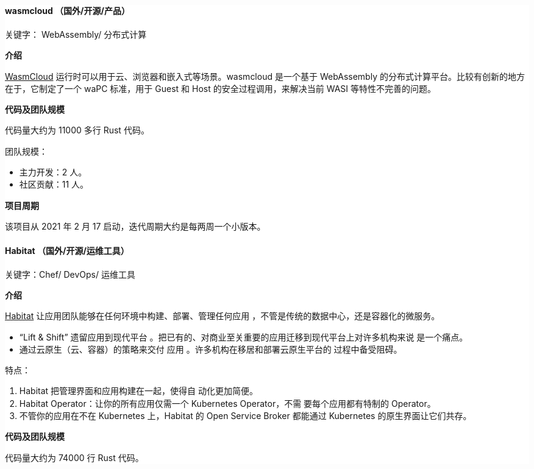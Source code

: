 #### wasmcloud （国外/开源/产品）

关键字： WebAssembly/ 分布式计算



**介绍**



[WasmCloud](https://github.com/wasmCloud/wasmCloud) 运行时可以用于云、浏览器和嵌入式等场景。wasmcloud 是一个基于 WebAssembly 的分布式计算平台。比较有创新的地方在于，它制定了一个 waPC 标准，用于 Guest 和 Host 的安全过程调用，来解决当前 WASI 等特性不完善的问题。



**代码及团队规模**



代码量大约为 11000 多行 Rust 代码。



团队规模：



- 主力开发：2 人。
- 社区贡献：11 人。



**项目周期**



该项目从 2021 年 2 月 17 启动，迭代周期大约是每两周一个小版本。

#### Habitat （国外/开源/运维工具）

关键字：Chef/ DevOps/ 运维工具



**介绍**



[Habitat](https://github.com/habitat-sh/habitat) 让应用团队能够在任何环境中构建、部署、管理任何应用 ，不管是传统的数据中心，还是容器化的微服务。



- “Lift & Shift” 遗留应用到现代平台 。把已有的、对商业至关重要的应用迁移到现代平台上对许多机构来说 是一个痛点。
- 通过云原生（云、容器）的策略来交付 应用 。许多机构在移居和部署云原生平台的 过程中备受阻碍。



特点：



1. Habitat 把管理界面和应用构建在一起，使得自 动化更加简便。
2. Habitat Operator：让你的所有应用仅需一个 Kubernetes Operator，不需 要每个应用都有特制的 Operator。
3. 不管你的应用在不在 Kubernetes 上，Habitat 的 Open Service Broker 都能通过 Kubernetes 的原生界面让它们共存。



**代码及团队规模**



代码量大约为 74000 行 Rust 代码。
